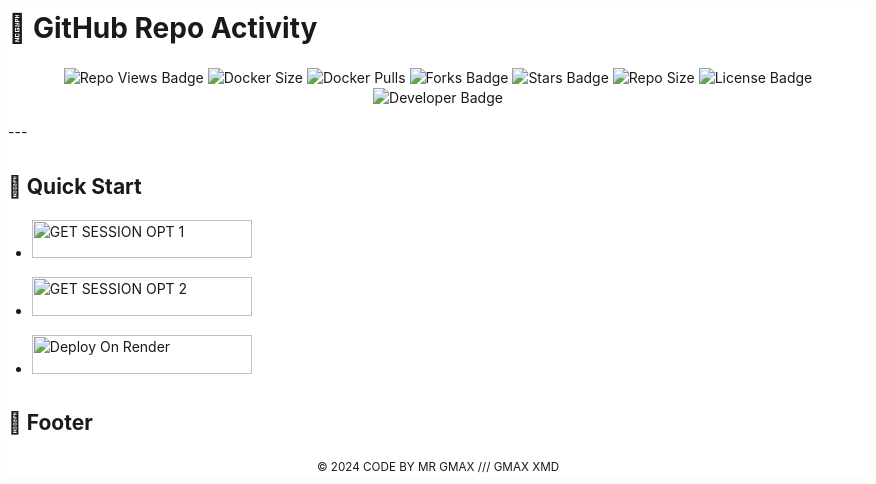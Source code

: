 # 🚀 GitHub Repo Activity

<p align="center">
  
  <img src="https://hits.seeyoufarm.com/api/count/incr/badge.svg?url=https%3A%2F%2Fgithub.com%2Fdevibraah%2FBWM-XMD&count_bg=%2379C83D&title_bg=%23555555&icon=gitpod.svg&icon_color=%23E7E7E7&title=Views&edge_flat=false" alt="Repo Views Badge">

  
  <img src="https://img.shields.io/docker/image-size/Gmaxhacker1/gmaxxmd?style=flat&logo=docker&label=Docker+Size" alt="Docker Size">

  
  <img src="https://img.shields.io/docker/pulls/Gmaxhacker1/gmaxxmd?style=flat&logo=docker&label=Docker+Pulls" alt="Docker Pulls">

  
  <img src="https://img.shields.io/github/forks/Gmaxhacker1/GMAX-XMD?label=Forks&style=social" alt="Forks Badge">

  
  <img src="https://img.shields.io/github/stars/Gmaxhacker1/GMAX-XMD?style=social" alt="Stars Badge">

  
  <img src="https://img.shields.io/github/repo-size/devibraah/BWM-XMD?color=purple&label=Repo%20Size&style=plastic" alt="Repo Size">

  
  <img src="https://img.shields.io/github/license/devibraah/BWM-XMD?color=purple&label=License&style=plastic" alt="License Badge">

  
  <img src="https://img.shields.io/static/v1?label=Author&message=Mr Gmax%20Adams&color=purple&style=plastic" alt="Developer Badge">
</p>
---

## 🚀 Quick Start

</a></p>
- <a href="https://www.ibrahimadams.site/scanner"><img title="GET SESSION OPT 1" src="https://img.shields.io/badge/GET SESSION-h?color=pink&style=for-the-badge&logo=bmw" width="220" height="38.45"/></a></p>


- <a href="https://www.ibrahimadams.site/Deploy"><img title="GET SESSION OPT 2" src="https://img.shields.io/badge/DEPLOY-h?color=red&style=for-the-badge&logo=bmw" width="220" height="38.45"/></a></p>

</p>

- <a href="https://www.ibrahimadams.site"><img title="Deploy On Render" src="https://img.shields.io/badge/GMAX XMD WEB-h?color=yellow&style=for-the-badge&logo=bmw" width="220" height="38.45"/></a></p>


## 📅 Footer

<p align="center">
  <small>&copy; 2024 CODE BY MR GMAX /// GMAX XMD</small>
</p>

